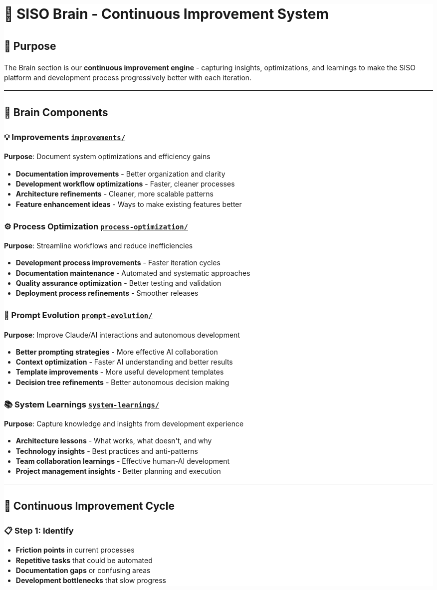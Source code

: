 # 🧠 **SISO Brain - Continuous Improvement System**

## 🎯 **Purpose**
The Brain section is our **continuous improvement engine** - capturing insights, optimizations, and learnings to make the SISO platform and development process progressively better with each iteration.

---

## 🧩 **Brain Components**

### **💡 Improvements** [`improvements/`](./improvements/)
**Purpose**: Document system optimizations and efficiency gains
- **Documentation improvements** - Better organization and clarity
- **Development workflow optimizations** - Faster, cleaner processes  
- **Architecture refinements** - Cleaner, more scalable patterns
- **Feature enhancement ideas** - Ways to make existing features better

### **⚙️ Process Optimization** [`process-optimization/`](./process-optimization/)
**Purpose**: Streamline workflows and reduce inefficiencies
- **Development process improvements** - Faster iteration cycles
- **Documentation maintenance** - Automated and systematic approaches
- **Quality assurance optimization** - Better testing and validation
- **Deployment process refinements** - Smoother releases

### **🎯 Prompt Evolution** [`prompt-evolution/`](./prompt-evolution/)
**Purpose**: Improve Claude/AI interactions and autonomous development
- **Better prompting strategies** - More effective AI collaboration
- **Context optimization** - Faster AI understanding and better results
- **Template improvements** - More useful development templates
- **Decision tree refinements** - Better autonomous decision making

### **📚 System Learnings** [`system-learnings/`](./system-learnings/)
**Purpose**: Capture knowledge and insights from development experience
- **Architecture lessons** - What works, what doesn't, and why
- **Technology insights** - Best practices and anti-patterns
- **Team collaboration learnings** - Effective human-AI development
- **Project management insights** - Better planning and execution

---

## 🔄 **Continuous Improvement Cycle**

### **📋 Step 1: Identify**
- **Friction points** in current processes
- **Repetitive tasks** that could be automated
- **Documentation gaps** or confusing areas
- **Development bottlenecks** that slow progress
